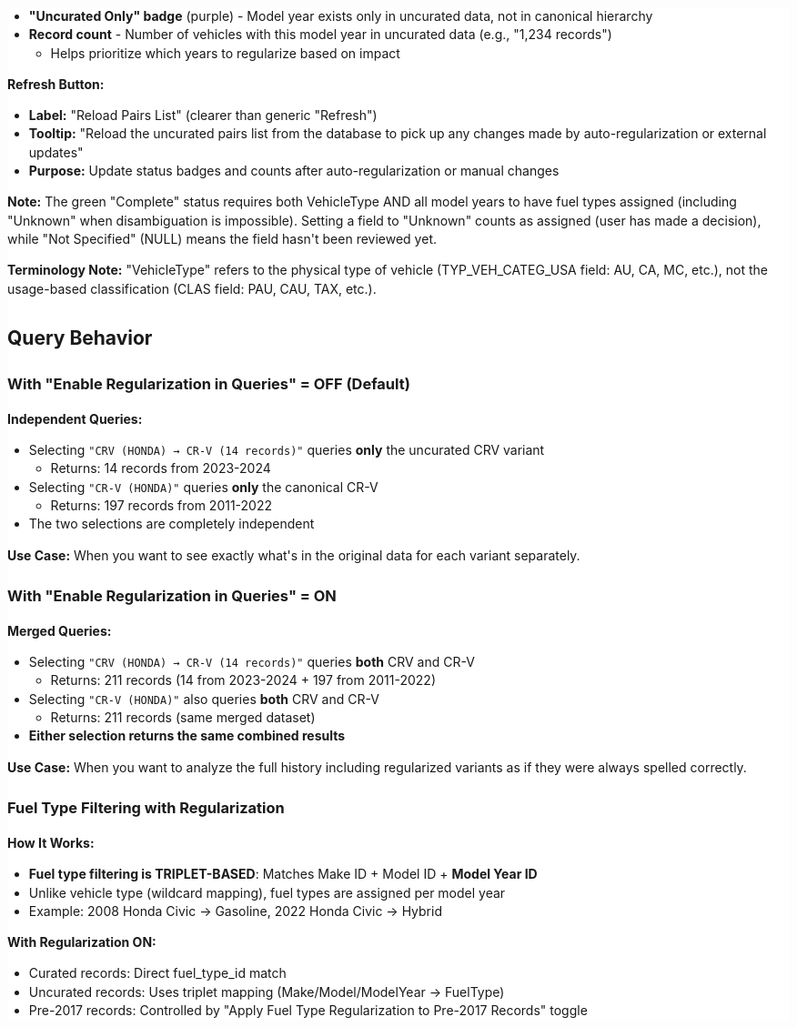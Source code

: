 - **"Uncurated Only" badge** (purple) - Model year exists only in uncurated data, not in canonical hierarchy
- **Record count** - Number of vehicles with this model year in uncurated data (e.g., "1,234 records")
  - Helps prioritize which years to regularize based on impact

**Refresh Button:**
- **Label:** "Reload Pairs List" (clearer than generic "Refresh")
- **Tooltip:** "Reload the uncurated pairs list from the database to pick up any changes made by auto-regularization or external updates"
- **Purpose:** Update status badges and counts after auto-regularization or manual changes

**Note:** The green "Complete" status requires both VehicleType AND all model years to have fuel types assigned (including "Unknown" when disambiguation is impossible). Setting a field to "Unknown" counts as assigned (user has made a decision), while "Not Specified" (NULL) means the field hasn't been reviewed yet.

**Terminology Note:** "VehicleType" refers to the physical type of vehicle (TYP_VEH_CATEG_USA field: AU, CA, MC, etc.), not the usage-based classification (CLAS field: PAU, CAU, TAX, etc.).

## Query Behavior

### With "Enable Regularization in Queries" = OFF (Default)

**Independent Queries:**
- Selecting `"CRV (HONDA) → CR-V (14 records)"` queries **only** the uncurated CRV variant
  - Returns: 14 records from 2023-2024
- Selecting `"CR-V (HONDA)"` queries **only** the canonical CR-V
  - Returns: 197 records from 2011-2022
- The two selections are completely independent

**Use Case:** When you want to see exactly what's in the original data for each variant separately.

### With "Enable Regularization in Queries" = ON

**Merged Queries:**
- Selecting `"CRV (HONDA) → CR-V (14 records)"` queries **both** CRV and CR-V
  - Returns: 211 records (14 from 2023-2024 + 197 from 2011-2022)
- Selecting `"CR-V (HONDA)"` also queries **both** CRV and CR-V
  - Returns: 211 records (same merged dataset)
- **Either selection returns the same combined results**

**Use Case:** When you want to analyze the full history including regularized variants as if they were always spelled correctly.

### Fuel Type Filtering with Regularization

**How It Works:**
- **Fuel type filtering is TRIPLET-BASED**: Matches Make ID + Model ID + **Model Year ID**
- Unlike vehicle type (wildcard mapping), fuel types are assigned per model year
- Example: 2008 Honda Civic → Gasoline, 2022 Honda Civic → Hybrid

**With Regularization ON:**
- Curated records: Direct fuel_type_id match
- Uncurated records: Uses triplet mapping (Make/Model/ModelYear → FuelType)
- Pre-2017 records: Controlled by "Apply Fuel Type Regularization to Pre-2017 Records" toggle
